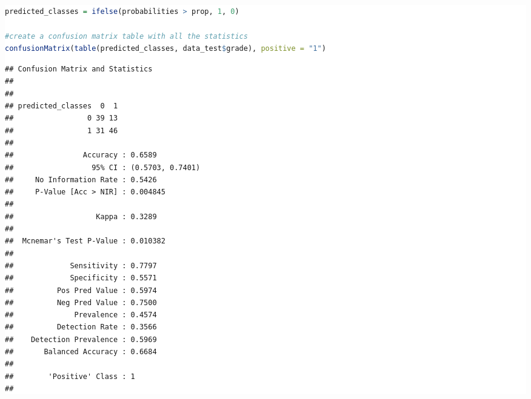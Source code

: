 ``` r
predicted_classes = ifelse(probabilities > prop, 1, 0)

#create a confusion matrix table with all the statistics
confusionMatrix(table(predicted_classes, data_test$grade), positive = "1")
```

    ## Confusion Matrix and Statistics
    ## 
    ##                  
    ## predicted_classes  0  1
    ##                 0 39 13
    ##                 1 31 46
    ##                                           
    ##                Accuracy : 0.6589          
    ##                  95% CI : (0.5703, 0.7401)
    ##     No Information Rate : 0.5426          
    ##     P-Value [Acc > NIR] : 0.004845        
    ##                                           
    ##                   Kappa : 0.3289          
    ##                                           
    ##  Mcnemar's Test P-Value : 0.010382        
    ##                                           
    ##             Sensitivity : 0.7797          
    ##             Specificity : 0.5571          
    ##          Pos Pred Value : 0.5974          
    ##          Neg Pred Value : 0.7500          
    ##              Prevalence : 0.4574          
    ##          Detection Rate : 0.3566          
    ##    Detection Prevalence : 0.5969          
    ##       Balanced Accuracy : 0.6684          
    ##                                           
    ##        'Positive' Class : 1               
    ## 
